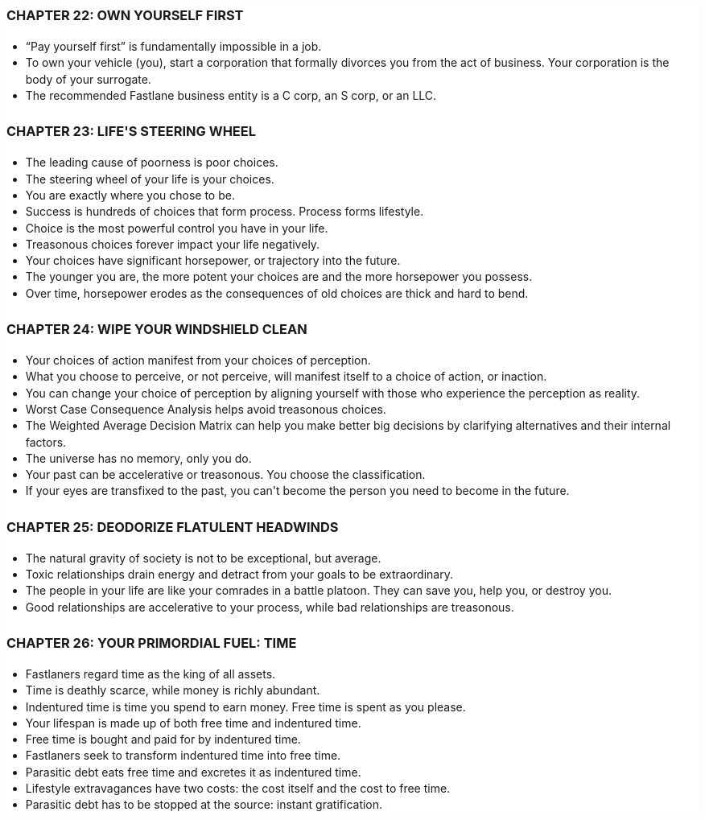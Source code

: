 ### CHAPTER 22: OWN YOURSELF FIRST

- “Pay yourself first” is fundamentally impossible in a job.
- To own your vehicle (you), start a corporation that formally divorces you from the act of business. Your corporation is the body of your surrogate.
- The recommended Fastlane business entity is a C corp, an S corp, or an LLC.


### CHAPTER 23: LIFE'S STEERING WHEEL

- The leading cause of poorness is poor choices.
- The steering wheel of your life is your choices.
- You are exactly where you chose to be.
- Success is hundreds of choices that form process. Process forms lifestyle.
- Choice is the most powerful control you have in your life.
- Treasonous choices forever impact your life negatively.
- Your choices have significant horsepower, or trajectory into the future.
- The younger you are, the more potent your choices are and the more horsepower you possess.
- Over time, horsepower erodes as the consequences of old choices are thick and hard to bend.


### CHAPTER 24: WIPE YOUR WINDSHIELD CLEAN

- Your choices of action manifest from your choices of perception.
- What you choose to perceive, or not perceive, will manifest itself to a choice of action, or inaction.
- You can change your choice of perception by aligning yourself with those who experience the perception as reality.
- Worst Case Consequence Analysis helps avoid treasonous choices.
- The Weighted Average Decision Matrix can help you make better big decisions by clarifying alternatives and their internal factors.
- The universe has no memory, only you do.
- Your past can be accelerative or treasonous. You choose the classification.
- If your eyes are transfixed to the past, you can't become the person you need to become in the future.

### CHAPTER 25: DEODORIZE FLATULENT HEADWINDS

- The natural gravity of society is not to be exceptional, but average.
- Toxic relationships drain energy and detract from your goals to be extraordinary.
- The people in your life are like your comrades in a battle platoon. They can save you, help you, or destroy you.
- Good relationships are accelerative to your process, while bad relationships are treasonous.

### CHAPTER 26: YOUR PRIMORDIAL FUEL: TIME

- Fastlaners regard time as the king of all assets.
- Time is deathly scarce, while money is richly abundant.
- Indentured time is time you spend to earn money. Free time is spent as you please.
- Your lifespan is made up of both free time and indentured time.
- Free time is bought and paid for by indentured time.
- Fastlaners seek to transform indentured time into free time.
- Parasitic debt eats free time and excretes it as indentured time.
- Lifestyle extravagances have two costs: the cost itself and the cost to free time.
- Parasitic debt has to be stopped at the source: instant gratification.
